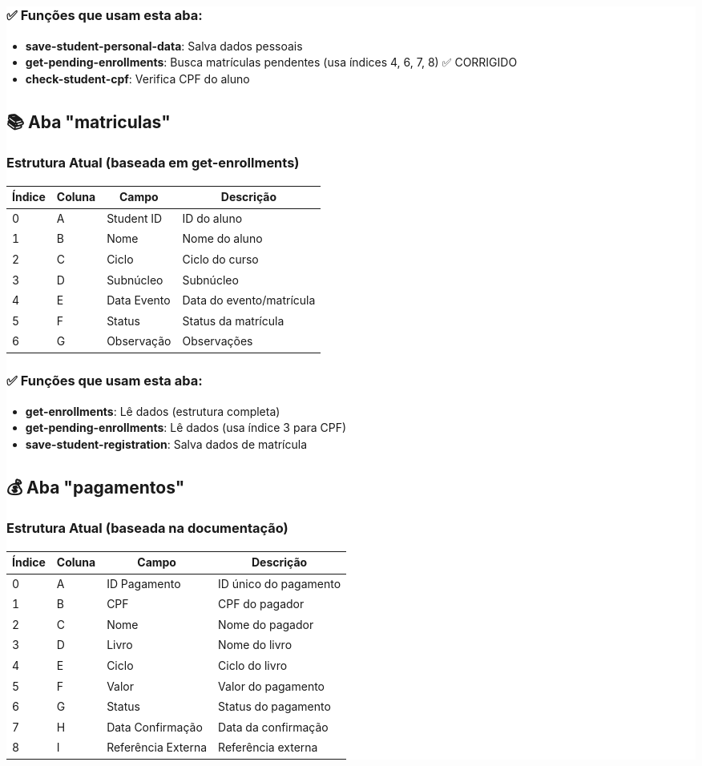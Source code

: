 ### ✅ Funções que usam esta aba:
- **save-student-personal-data**: Salva dados pessoais
- **get-pending-enrollments**: Busca matrículas pendentes (usa índices 4, 6, 7, 8) ✅ CORRIGIDO
- **check-student-cpf**: Verifica CPF do aluno

## 📚 Aba "matriculas"

### Estrutura Atual (baseada em get-enrollments)
| Índice | Coluna | Campo | Descrição |
|--------|--------|-------|-----------|
| 0 | A | Student ID | ID do aluno |
| 1 | B | Nome | Nome do aluno |
| 2 | C | Ciclo | Ciclo do curso |
| 3 | D | Subnúcleo | Subnúcleo |
| 4 | E | Data Evento | Data do evento/matrícula |
| 5 | F | Status | Status da matrícula |
| 6 | G | Observação | Observações |

### ✅ Funções que usam esta aba:
- **get-enrollments**: Lê dados (estrutura completa)
- **get-pending-enrollments**: Lê dados (usa índice 3 para CPF)
- **save-student-registration**: Salva dados de matrícula

## 💰 Aba "pagamentos"

### Estrutura Atual (baseada na documentação)
| Índice | Coluna | Campo | Descrição |
|--------|--------|-------|-----------|
| 0 | A | ID Pagamento | ID único do pagamento |
| 1 | B | CPF | CPF do pagador |
| 2 | C | Nome | Nome do pagador |
| 3 | D | Livro | Nome do livro |
| 4 | E | Ciclo | Ciclo do livro |
| 5 | F | Valor | Valor do pagamento |
| 6 | G | Status | Status do pagamento |
| 7 | H | Data Confirmação | Data da confirmação |
| 8 | I | Referência Externa | Referência externa |

